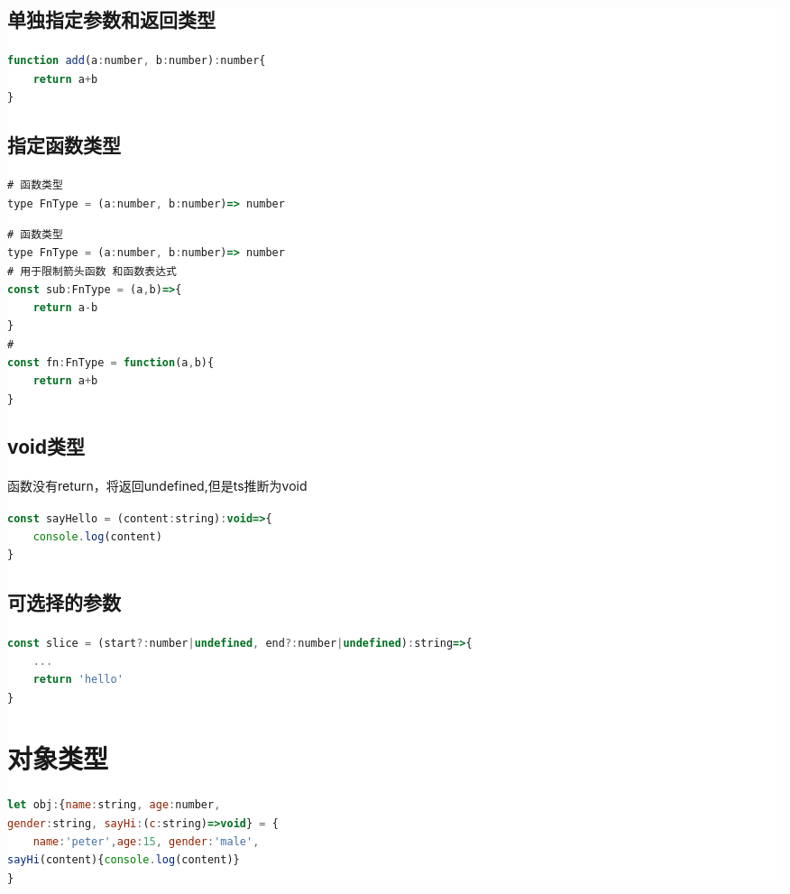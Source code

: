 

## 单独指定参数和返回类型

```js
function add(a:number, b:number):number{
    return a+b
}
```

## 指定函数类型

```js
# 函数类型
type FnType = (a:number, b:number)=> number
```

```js
# 函数类型
type FnType = (a:number, b:number)=> number
# 用于限制箭头函数 和函数表达式
const sub:FnType = (a,b)=>{
    return a-b
}
#
const fn:FnType = function(a,b){
    return a+b
}
```

## void类型

函数没有return，将返回undefined,但是ts推断为void

```js
const sayHello = (content:string):void=>{
    console.log(content)
}
```

## 可选择的参数

```js
const slice = (start?:number|undefined, end?:number|undefined):string=>{
    ...
    return 'hello'
}
```

# 对象类型

```js
let obj:{name:string, age:number, 
gender:string, sayHi:(c:string)=>void} = {
    name:'peter',age:15, gender:'male', 
sayHi(content){console.log(content)}
}
```
